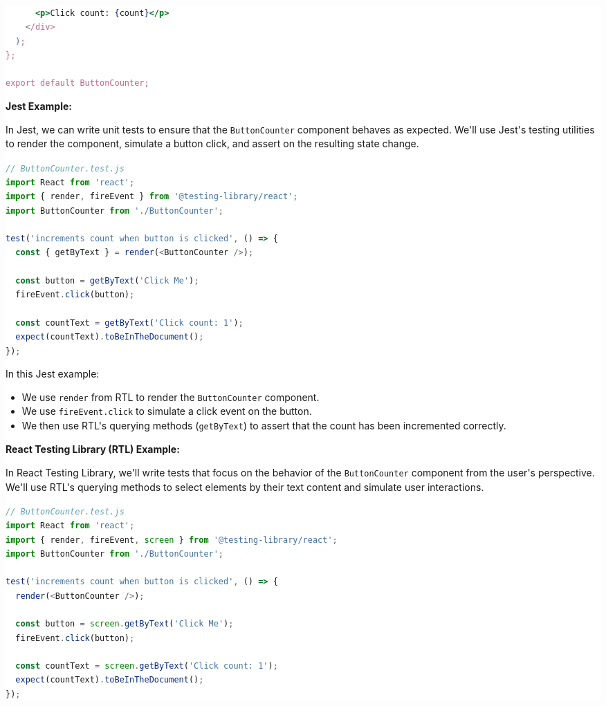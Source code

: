 ```jsx
      <p>Click count: {count}</p>
    </div>
  );
};

export default ButtonCounter;
```

**Jest Example:**

In Jest, we can write unit tests to ensure that the `ButtonCounter` component behaves as expected. We'll use Jest's testing utilities to render the component, simulate a button click, and assert on the resulting state change.

```javascript
// ButtonCounter.test.js
import React from 'react';
import { render, fireEvent } from '@testing-library/react';
import ButtonCounter from './ButtonCounter';

test('increments count when button is clicked', () => {
  const { getByText } = render(<ButtonCounter />);

  const button = getByText('Click Me');
  fireEvent.click(button);

  const countText = getByText('Click count: 1');
  expect(countText).toBeInTheDocument();
});
```

In this Jest example:

- We use `render` from RTL to render the `ButtonCounter` component.
- We use `fireEvent.click` to simulate a click event on the button.
- We then use RTL's querying methods (`getByText`) to assert that the count has been incremented correctly.

**React Testing Library (RTL) Example:**

In React Testing Library, we'll write tests that focus on the behavior of the `ButtonCounter` component from the user's perspective. We'll use RTL's querying methods to select elements by their text content and simulate user interactions.

```javascript
// ButtonCounter.test.js
import React from 'react';
import { render, fireEvent, screen } from '@testing-library/react';
import ButtonCounter from './ButtonCounter';

test('increments count when button is clicked', () => {
  render(<ButtonCounter />);

  const button = screen.getByText('Click Me');
  fireEvent.click(button);

  const countText = screen.getByText('Click count: 1');
  expect(countText).toBeInTheDocument();
});
```
